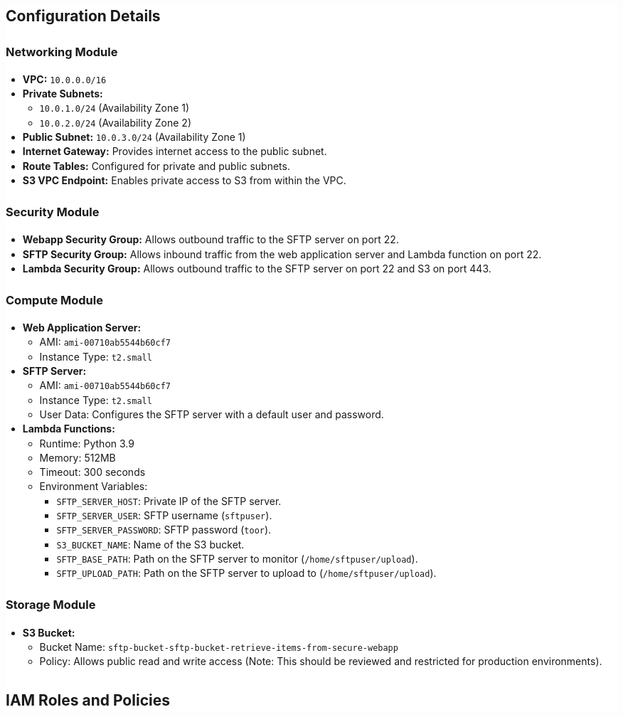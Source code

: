 ## Configuration Details

### Networking Module

*   **VPC:** `10.0.0.0/16`
*   **Private Subnets:**
    *   `10.0.1.0/24` (Availability Zone 1)
    *   `10.0.2.0/24` (Availability Zone 2)
*   **Public Subnet:** `10.0.3.0/24` (Availability Zone 1)
*   **Internet Gateway:** Provides internet access to the public subnet.
*   **Route Tables:** Configured for private and public subnets.
*   **S3 VPC Endpoint:** Enables private access to S3 from within the VPC.

### Security Module

*   **Webapp Security Group:** Allows outbound traffic to the SFTP server on port 22.
*   **SFTP Security Group:** Allows inbound traffic from the web application server and Lambda function on port 22.
*   **Lambda Security Group:** Allows outbound traffic to the SFTP server on port 22 and S3 on port 443.

### Compute Module

*   **Web Application Server:**
    *   AMI: `ami-00710ab5544b60cf7`
    *   Instance Type: `t2.small`
*   **SFTP Server:**
    *   AMI: `ami-00710ab5544b60cf7`
    *   Instance Type: `t2.small`
    *   User Data: Configures the SFTP server with a default user and password.
*   **Lambda Functions:**
    *   Runtime: Python 3.9
    *   Memory: 512MB
    *   Timeout: 300 seconds
    *   Environment Variables:
        *   `SFTP_SERVER_HOST`: Private IP of the SFTP server.
        *   `SFTP_SERVER_USER`: SFTP username (`sftpuser`).
        *   `SFTP_SERVER_PASSWORD`: SFTP password (`toor`).
        *   `S3_BUCKET_NAME`: Name of the S3 bucket.
        *   `SFTP_BASE_PATH`: Path on the SFTP server to monitor (`/home/sftpuser/upload`).
        *   `SFTP_UPLOAD_PATH`: Path on the SFTP server to upload to (`/home/sftpuser/upload`).

### Storage Module

*   **S3 Bucket:**
    *   Bucket Name: `sftp-bucket-sftp-bucket-retrieve-items-from-secure-webapp`
    *   Policy: Allows public read and write access (Note: This should be reviewed and restricted for production environments).

## IAM Roles and Policies
